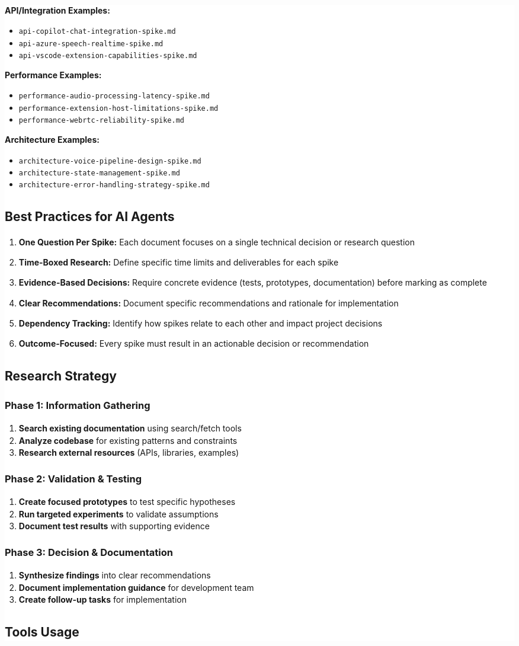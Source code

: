 **API/Integration Examples:**

- `api-copilot-chat-integration-spike.md`
- `api-azure-speech-realtime-spike.md`
- `api-vscode-extension-capabilities-spike.md`

**Performance Examples:**

- `performance-audio-processing-latency-spike.md`
- `performance-extension-host-limitations-spike.md`
- `performance-webrtc-reliability-spike.md`

**Architecture Examples:**

- `architecture-voice-pipeline-design-spike.md`
- `architecture-state-management-spike.md`
- `architecture-error-handling-strategy-spike.md`

## Best Practices for AI Agents

1. **One Question Per Spike:** Each document focuses on a single technical decision or research question

2. **Time-Boxed Research:** Define specific time limits and deliverables for each spike

3. **Evidence-Based Decisions:** Require concrete evidence (tests, prototypes, documentation) before marking as complete

4. **Clear Recommendations:** Document specific recommendations and rationale for implementation

5. **Dependency Tracking:** Identify how spikes relate to each other and impact project decisions

6. **Outcome-Focused:** Every spike must result in an actionable decision or recommendation

## Research Strategy

### Phase 1: Information Gathering

1. **Search existing documentation** using search/fetch tools
2. **Analyze codebase** for existing patterns and constraints
3. **Research external resources** (APIs, libraries, examples)

### Phase 2: Validation & Testing

1. **Create focused prototypes** to test specific hypotheses
2. **Run targeted experiments** to validate assumptions
3. **Document test results** with supporting evidence

### Phase 3: Decision & Documentation

1. **Synthesize findings** into clear recommendations
2. **Document implementation guidance** for development team
3. **Create follow-up tasks** for implementation

## Tools Usage

